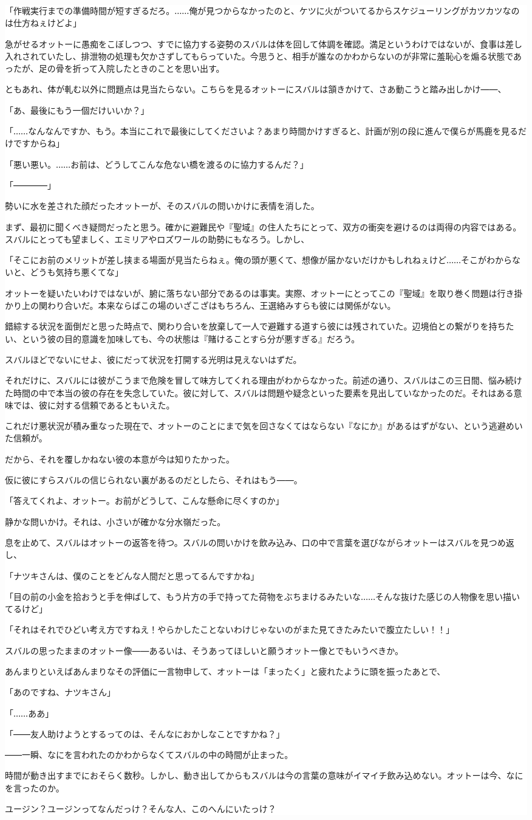 「作戦実行までの準備時間が短すぎるだろ。……俺が見つからなかったのと、ケツに火がついてるからスケジューリングがカツカツなのは仕方ねぇけどよ」

急がせるオットーに愚痴をこぼしつつ、すでに協力する姿勢のスバルは体を回して体調を確認。満足というわけではないが、食事は差し入れされていたし、排泄物の処理も欠かさずしてもらっていた。今思うと、相手が誰なのかわからないのが非常に羞恥心を煽る状態であったが、足の骨を折って入院したときのことを思い出す。

ともあれ、体が軋む以外に問題点は見当たらない。こちらを見るオットーにスバルは頷きかけて、さあ動こうと踏み出しかけ――、

「あ、最後にもう一個だけいいか？」

「……なんなんですか、もう。本当にこれで最後にしてくださいよ？あまり時間かけすぎると、計画が別の段に進んで僕らが馬鹿を見るだけですからね」

「悪い悪い。……お前は、どうしてこんな危ない橋を渡るのに協力するんだ？」

「――――」

勢いに水を差された顔だったオットーが、そのスバルの問いかけに表情を消した。

まず、最初に聞くべき疑問だったと思う。確かに避難民や『聖域』の住人たちにとって、双方の衝突を避けるのは両得の内容ではある。スバルにとっても望ましく、エミリアやロズワールの助勢にもなろう。しかし、

「そこにお前のメリットが差し挟まる場面が見当たらねぇ。俺の頭が悪くて、想像が届かないだけかもしれねぇけど……そこがわからないと、どうも気持ち悪くてな」

オットーを疑いたいわけではないが、腑に落ちない部分であるのは事実。実際、オットーにとってこの『聖域』を取り巻く問題は行き掛かり上の関わり合いだ。本来ならばこの場のいざこざはもちろん、王選絡みすらも彼には関係がない。

錯綜する状況を面倒だと思った時点で、関わり合いを放棄して一人で避難する道すら彼には残されていた。辺境伯との繋がりを持ちたい、という彼の目的意識を加味しても、今の状態は『賭けることすら分が悪すぎる』だろう。

スバルほどでないにせよ、彼にだって状況を打開する光明は見えないはずだ。

それだけに、スバルには彼がこうまで危険を冒して味方してくれる理由がわからなかった。前述の通り、スバルはこの三日間、悩み続けた時間の中で本当の彼の存在を失念していた。彼に対して、スバルは問題や疑念といった要素を見出していなかったのだ。それはある意味では、彼に対する信頼であるともいえた。

これだけ悪状況が積み重なった現在で、オットーのことにまで気を回さなくてはならない『なにか』があるはずがない、という逃避めいた信頼が。

だから、それを覆しかねない彼の本意が今は知りたかった。

仮に彼にすらスバルの信じられない裏があるのだとしたら、それはもう――。

「答えてくれよ、オットー。お前がどうして、こんな懸命に尽くすのか」

静かな問いかけ。それは、小さいが確かな分水嶺だった。

息を止めて、スバルはオットーの返答を待つ。スバルの問いかけを飲み込み、口の中で言葉を選びながらオットーはスバルを見つめ返し、

「ナツキさんは、僕のことをどんな人間だと思ってるんですかね」

「目の前の小金を拾おうと手を伸ばして、もう片方の手で持ってた荷物をぶちまけるみたいな……そんな抜けた感じの人物像を思い描いてるけど」

「それはそれでひどい考え方ですねえ！やらかしたことないわけじゃないのがまた見てきたみたいで腹立たしい！！」

スバルの思ったままのオットー像――あるいは、そうあってほしいと願うオットー像とでもいうべきか。

あんまりといえばあんまりなその評価に一言物申して、オットーは「まったく」と疲れたように頭を振ったあとで、

「あのですね、ナツキさん」

「……ああ」

「――友人助けようとするってのは、そんなにおかしなことですかね？」

――一瞬、なにを言われたのかわからなくてスバルの中の時間が止まった。

時間が動き出すまでにおそらく数秒。しかし、動き出してからもスバルは今の言葉の意味がイマイチ飲み込めない。オットーは今、なにを言ったのか。

ユージン？ユージンってなんだっけ？そんな人、このへんにいたっけ？
